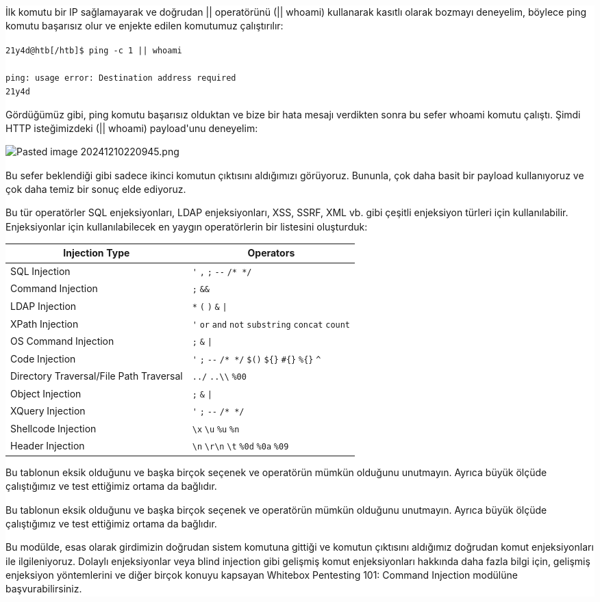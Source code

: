 İlk komutu bir IP sağlamayarak ve doğrudan || operatörünü (|| whoami) kullanarak kasıtlı olarak bozmayı deneyelim, böylece ping komutu başarısız olur ve enjekte edilen komutumuz çalıştırılır:


```shell-session
21y4d@htb[/htb]$ ping -c 1 || whoami

ping: usage error: Destination address required
21y4d
```

Gördüğümüz gibi, ping komutu başarısız olduktan ve bize bir hata mesajı verdikten sonra bu sefer whoami komutu çalıştı. Şimdi HTTP isteğimizdeki (|| whoami) payload'unu deneyelim:

![Pasted image 20241210220945.png](/img/user/resimler/Pasted%20image%2020241210220945.png)

Bu sefer beklendiği gibi sadece ikinci komutun çıktısını aldığımızı görüyoruz. Bununla, çok daha basit bir payload kullanıyoruz ve çok daha temiz bir sonuç elde ediyoruz.

Bu tür operatörler SQL enjeksiyonları, LDAP enjeksiyonları, XSS, SSRF, XML vb. gibi çeşitli enjeksiyon türleri için kullanılabilir. Enjeksiyonlar için kullanılabilecek en yaygın operatörlerin bir listesini oluşturduk:

| **Injection Type**                      | **Operators**                                     |
| --------------------------------------- | ------------------------------------------------- |
| SQL Injection                           | `'` `,` `;` `--` `/* */`                          |
| Command Injection                       | `;` `&&`                                          |
| LDAP Injection                          | `*` `(` `)` `&` `\|`                              |
| XPath Injection                         | `'` `or` `and` `not` `substring` `concat` `count` |
| OS Command Injection                    | `;` `&` `\|`                                      |
| Code Injection                          | `'` `;` `--` `/* */` `$()` `${}` `#{}` `%{}` `^`  |
| Directory Traversal/File Path Traversal | `../` `..\\` `%00`                                |
| Object Injection                        | `;` `&` `\|`                                      |
| XQuery Injection                        | `'` `;` `--` `/* */`                              |
| Shellcode Injection                     | `\x` `\u` `%u` `%n`                               |
| Header Injection                        | `\n` `\r\n` `\t` `%0d` `%0a` `%09`                |

Bu tablonun eksik olduğunu ve başka birçok seçenek ve operatörün mümkün olduğunu unutmayın. Ayrıca büyük ölçüde çalıştığımız ve test ettiğimiz ortama da bağlıdır.

Bu tablonun eksik olduğunu ve başka birçok seçenek ve operatörün mümkün olduğunu unutmayın. Ayrıca büyük ölçüde çalıştığımız ve test ettiğimiz ortama da bağlıdır.

Bu modülde, esas olarak girdimizin doğrudan sistem komutuna gittiği ve komutun çıktısını aldığımız doğrudan komut enjeksiyonları ile ilgileniyoruz. Dolaylı enjeksiyonlar veya blind injection gibi gelişmiş komut enjeksiyonları hakkında daha fazla bilgi için, gelişmiş enjeksiyon yöntemlerini ve diğer birçok konuyu kapsayan Whitebox Pentesting 101: Command Injection modülüne başvurabilirsiniz.
